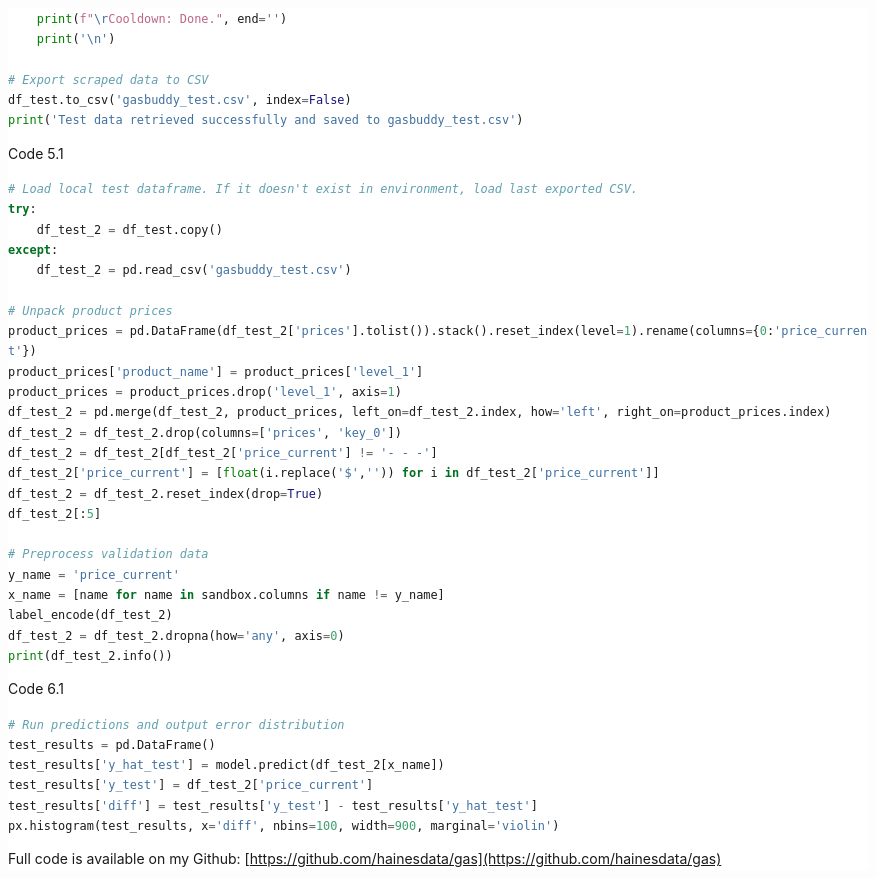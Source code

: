 ```python
    print(f"\rCooldown: Done.", end='')
    print('\n')

# Export scraped data to CSV
df_test.to_csv('gasbuddy_test.csv', index=False)
print('Test data retrieved successfully and saved to gasbuddy_test.csv')
```

Code 5.1

```python
# Load local test dataframe. If it doesn't exist in environment, load last exported CSV.
try:
    df_test_2 = df_test.copy()
except:
    df_test_2 = pd.read_csv('gasbuddy_test.csv')

# Unpack product prices
product_prices = pd.DataFrame(df_test_2['prices'].tolist()).stack().reset_index(level=1).rename(columns={0:'price_current'})
product_prices['product_name'] = product_prices['level_1']
product_prices = product_prices.drop('level_1', axis=1)
df_test_2 = pd.merge(df_test_2, product_prices, left_on=df_test_2.index, how='left', right_on=product_prices.index)
df_test_2 = df_test_2.drop(columns=['prices', 'key_0'])
df_test_2 = df_test_2[df_test_2['price_current'] != '- - -']
df_test_2['price_current'] = [float(i.replace('$','')) for i in df_test_2['price_current']]
df_test_2 = df_test_2.reset_index(drop=True)
df_test_2[:5]

# Preprocess validation data
y_name = 'price_current'
x_name = [name for name in sandbox.columns if name != y_name]
label_encode(df_test_2)
df_test_2 = df_test_2.dropna(how='any', axis=0)
print(df_test_2.info())
```

Code 6.1

```python
# Run predictions and output error distribution
test_results = pd.DataFrame()
test_results['y_hat_test'] = model.predict(df_test_2[x_name])
test_results['y_test'] = df_test_2['price_current']
test_results['diff'] = test_results['y_test'] - test_results['y_hat_test']
px.histogram(test_results, x='diff', nbins=100, width=900, marginal='violin')
```

Full code is available on my Github: [https://github.com/hainesdata/gas](https://github.com/hainesdata/gas)